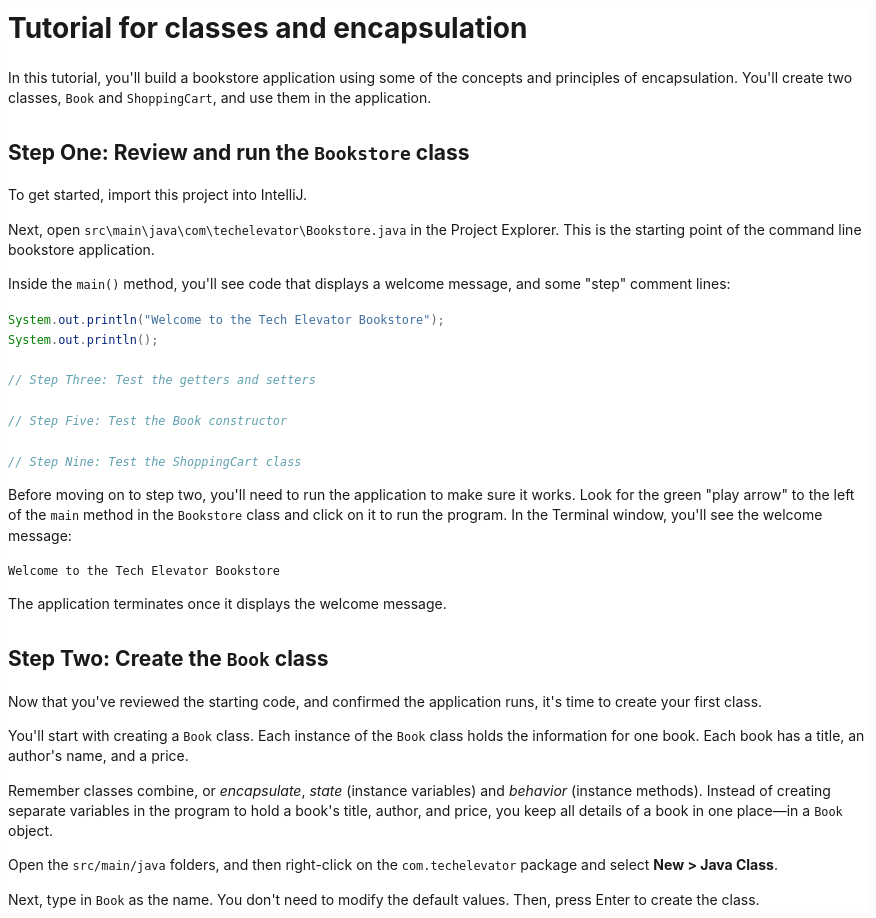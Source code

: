 # Tutorial for classes and encapsulation

In this tutorial, you'll build a bookstore application using some of the concepts and principles of encapsulation. You'll create two classes, `Book` and `ShoppingCart`, and use them in the application.

## Step One: Review and run the `Bookstore` class

To get started, import this project into IntelliJ.

Next, open `src\main\java\com\techelevator\Bookstore.java` in the Project Explorer. This is the starting point of the command line bookstore application.

Inside the `main()` method, you'll see code that displays a welcome message, and some "step" comment lines:

```java
System.out.println("Welcome to the Tech Elevator Bookstore");
System.out.println();

// Step Three: Test the getters and setters

// Step Five: Test the Book constructor

// Step Nine: Test the ShoppingCart class
```

Before moving on to step two, you'll need to run the application to make sure it works. Look for the green "play arrow" to the left of the `main` method in the `Bookstore` class and click on it to run the program. In the Terminal window, you'll see the welcome message:

```
Welcome to the Tech Elevator Bookstore
```

The application terminates once it displays the welcome message.

## Step Two: Create the `Book` class

Now that you've reviewed the starting code, and confirmed the application runs, it's time to create your first class.

You'll start with creating a `Book` class. Each instance of the `Book` class holds the information for one book. Each book has a title, an author's name, and a price.

Remember classes combine, or *encapsulate*, *state* (instance variables) and *behavior* (instance methods). Instead of creating separate variables in the program to hold a book's title, author, and price, you keep all details of a book in one place—in a `Book` object.

Open the `src/main/java` folders, and then right-click on the `com.techelevator` package and select **New > Java Class**.

Next, type in `Book` as the name. You don't need to modify the default values. Then, press Enter to create the class.
